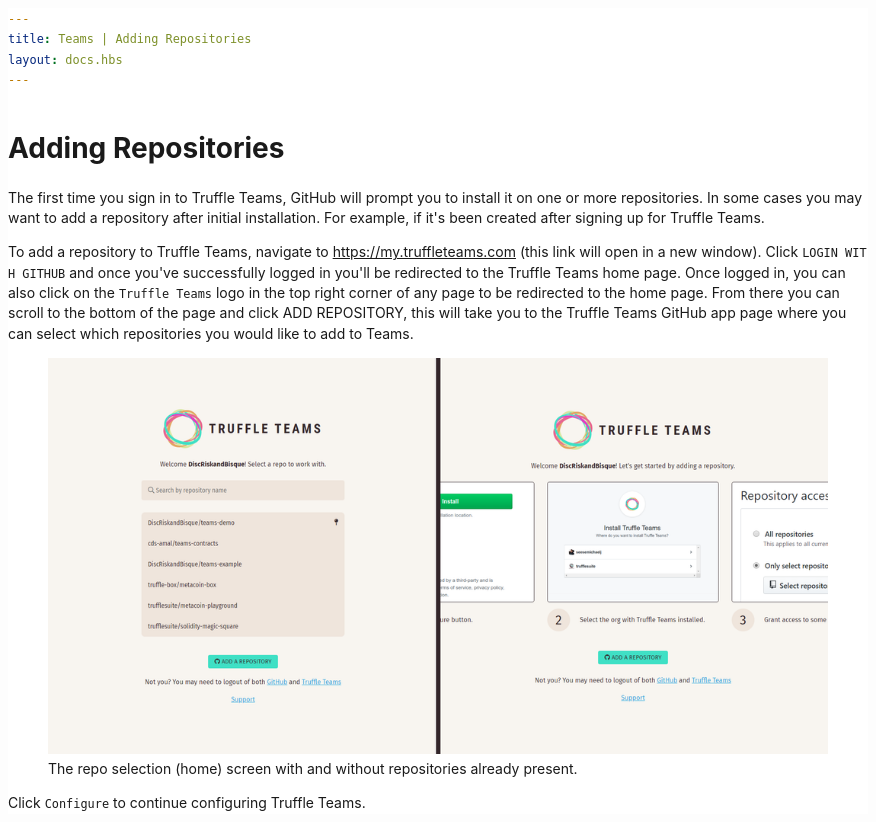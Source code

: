 ```yaml
---
title: Teams | Adding Repositories
layout: docs.hbs
---
```


# Adding Repositories

The first time you sign in to Truffle Teams, GitHub will prompt you to install it on one or more repositories. In some cases you may want to add a repository after initial installation. For example, if it's been created after signing up for Truffle Teams.

To add a repository to Truffle Teams, navigate to <a href="https://my.truffleteams.com" target="_blank">https://my.truffleteams.com</a> (this link will open in a new window). Click `LOGIN WITH GITHUB` and once you've successfully logged in you'll be redirected to the Truffle Teams home page. Once logged in, you can also click on the `Truffle Teams` logo in the top right corner of any page to be redirected to the home page. From there you can scroll to the bottom of the page and click <span class="inline-button">ADD REPOSITORY</span>, this will take you to the Truffle Teams GitHub app page where you can select which repositories you would like to add to Teams.

<figure>
  <img class="figure-shadow mb-2" src="/img/docs/teams/add-repo-00.png" alt="Deployment Selection Screen" style="width: 100%">
  <figcaption class="text-center font-italic">The repo selection (home) screen with and without repositories already present.</figcaption>
</figure>

Click `Configure` to continue configuring Truffle Teams.
